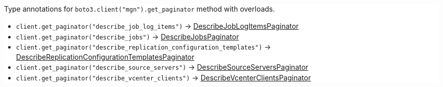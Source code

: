 Type annotations for `boto3.client("mgn").get_paginator` method with overloads.

- `client.get_paginator("describe_job_log_items")` ->
  [DescribeJobLogItemsPaginator](./paginators.md#describejoblogitemspaginator)
- `client.get_paginator("describe_jobs")` ->
  [DescribeJobsPaginator](./paginators.md#describejobspaginator)
- `client.get_paginator("describe_replication_configuration_templates")` ->
  [DescribeReplicationConfigurationTemplatesPaginator](./paginators.md#describereplicationconfigurationtemplatespaginator)
- `client.get_paginator("describe_source_servers")` ->
  [DescribeSourceServersPaginator](./paginators.md#describesourceserverspaginator)
- `client.get_paginator("describe_vcenter_clients")` ->
  [DescribeVcenterClientsPaginator](./paginators.md#describevcenterclientspaginator)
